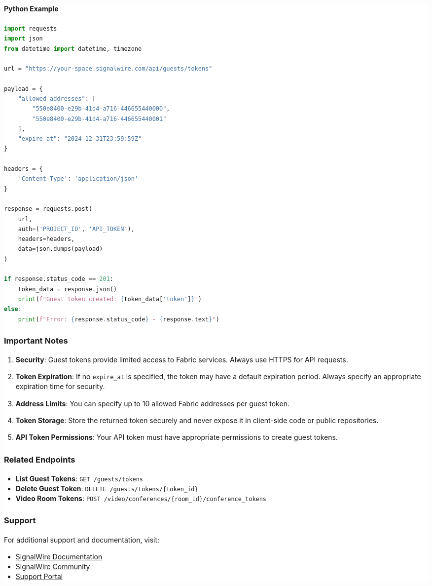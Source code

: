 #### Python Example

```python
import requests
import json
from datetime import datetime, timezone

url = "https://your-space.signalwire.com/api/guests/tokens"

payload = {
    "allowed_addresses": [
        "550e8400-e29b-41d4-a716-446655440000",
        "550e8400-e29b-41d4-a716-446655440001"
    ],
    "expire_at": "2024-12-31T23:59:59Z"
}

headers = {
    'Content-Type': 'application/json'
}

response = requests.post(
    url,
    auth=('PROJECT_ID', 'API_TOKEN'),
    headers=headers,
    data=json.dumps(payload)
)

if response.status_code == 201:
    token_data = response.json()
    print(f"Guest token created: {token_data['token']}")
else:
    print(f"Error: {response.status_code} - {response.text}")
```

### Important Notes

1. **Security**: Guest tokens provide limited access to Fabric services. Always use HTTPS for API requests.

2. **Token Expiration**: If no `expire_at` is specified, the token may have a default expiration period. Always specify an appropriate expiration time for security.

3. **Address Limits**: You can specify up to 10 allowed Fabric addresses per guest token.

4. **Token Storage**: Store the returned token securely and never expose it in client-side code or public repositories.

5. **API Token Permissions**: Your API token must have appropriate permissions to create guest tokens.

### Related Endpoints

- **List Guest Tokens**: `GET /guests/tokens`
- **Delete Guest Token**: `DELETE /guests/tokens/{token_id}`
- **Video Room Tokens**: `POST /video/conferences/{room_id}/conference_tokens`

### Support

For additional support and documentation, visit:
- [SignalWire Documentation](https://developer.signalwire.com/)
- [SignalWire Community](https://signalwire.community/)
- [Support Portal](https://support.signalwire.com/)
